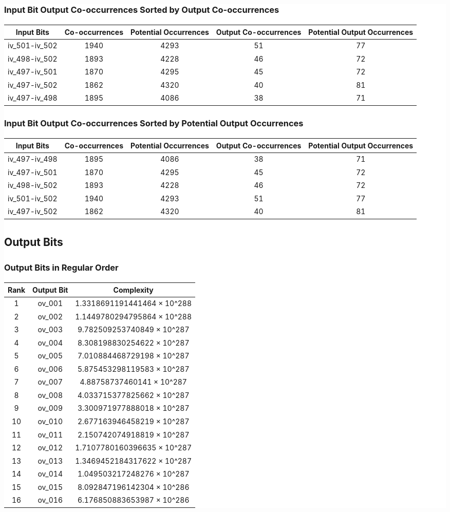 ### Input Bit Output Co-occurrences Sorted by Output Co-occurrences

| Input Bits | Co-occurrences | Potential Occurrences | Output Co-occurrences | Potential Output Occurrences |
|:----------:|:--------------:|:---------------------:|:---------------------:|:----------------------------:|
| iv_501-iv_502 | 1940 | 4293 | 51 | 77 |
| iv_498-iv_502 | 1893 | 4228 | 46 | 72 |
| iv_497-iv_501 | 1870 | 4295 | 45 | 72 |
| iv_497-iv_502 | 1862 | 4320 | 40 | 81 |
| iv_497-iv_498 | 1895 | 4086 | 38 | 71 |

### Input Bit Output Co-occurrences Sorted by Potential Output Occurrences

| Input Bits | Co-occurrences | Potential Occurrences | Output Co-occurrences | Potential Output Occurrences |
|:----------:|:--------------:|:---------------------:|:---------------------:|:----------------------------:|
| iv_497-iv_498 | 1895 | 4086 | 38 | 71 |
| iv_497-iv_501 | 1870 | 4295 | 45 | 72 |
| iv_498-iv_502 | 1893 | 4228 | 46 | 72 |
| iv_501-iv_502 | 1940 | 4293 | 51 | 77 |
| iv_497-iv_502 | 1862 | 4320 | 40 | 81 |

## Output Bits

### Output Bits in Regular Order

| Rank | Output Bit | Complexity |
|:----:|:----------:|:----------:|
| 1 | ov_001 | 1.3318691191441464 × 10^288 |
| 2 | ov_002 | 1.1449780294795864 × 10^288 |
| 3 | ov_003 | 9.782509253740849 × 10^287 |
| 4 | ov_004 | 8.308198830254622 × 10^287 |
| 5 | ov_005 | 7.010884468729198 × 10^287 |
| 6 | ov_006 | 5.875453298119583 × 10^287 |
| 7 | ov_007 | 4.88758737460141 × 10^287 |
| 8 | ov_008 | 4.033715377825662 × 10^287 |
| 9 | ov_009 | 3.300971977888018 × 10^287 |
| 10 | ov_010 | 2.677163946458219 × 10^287 |
| 11 | ov_011 | 2.150742074918819 × 10^287 |
| 12 | ov_012 | 1.7107780160396635 × 10^287 |
| 13 | ov_013 | 1.3469452184317622 × 10^287 |
| 14 | ov_014 | 1.049503217248276 × 10^287 |
| 15 | ov_015 | 8.092847196142304 × 10^286 |
| 16 | ov_016 | 6.176850883653987 × 10^286 |